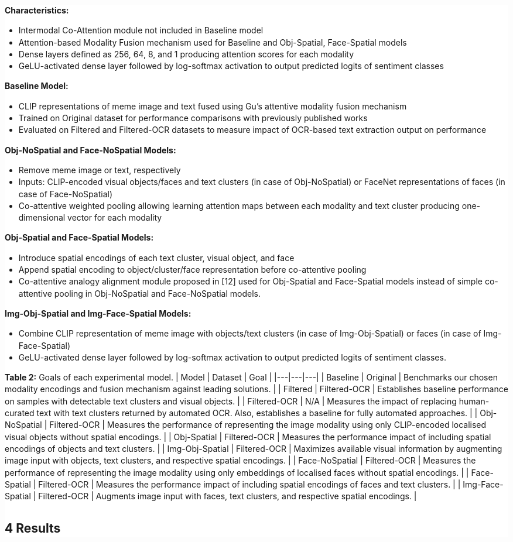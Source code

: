 **Characteristics:**
- Intermodal Co-Attention module not included in Baseline model
- Attention-based Modality Fusion mechanism used for Baseline and Obj-Spatial, Face-Spatial models
- Dense layers defined as 256, 64, 8, and 1 producing attention scores for each modality
- GeLU-activated dense layer followed by log-softmax activation to output predicted logits of sentiment classes

**Baseline Model:**
- CLIP representations of meme image and text fused using Gu’s attentive modality fusion mechanism
- Trained on Original dataset for performance comparisons with previously published works
- Evaluated on Filtered and Filtered-OCR datasets to measure impact of OCR-based text extraction output on performance

**Obj-NoSpatial and Face-NoSpatial Models:**
- Remove meme image or text, respectively
- Inputs: CLIP-encoded visual objects/faces and text clusters (in case of Obj-NoSpatial) or FaceNet representations of faces (in case of Face-NoSpatial)
- Co-attentive weighted pooling allowing learning attention maps between each modality and text cluster producing one-dimensional vector for each modality

**Obj-Spatial and Face-Spatial Models:**
- Introduce spatial encodings of each text cluster, visual object, and face
- Append spatial encoding to object/cluster/face representation before co-attentive pooling
- Co-attentive analogy alignment module proposed in [12] used for Obj-Spatial and Face-Spatial models instead of simple co-attentive pooling in Obj-NoSpatial and Face-NoSpatial models.

**Img-Obj-Spatial and Img-Face-Spatial Models:**
- Combine CLIP representation of meme image with objects/text clusters (in case of Img-Obj-Spatial) or faces (in case of Img-Face-Spatial)
- GeLU-activated dense layer followed by log-softmax activation to output predicted logits of sentiment classes.

**Table 2:** Goals of each experimental model.
| Model | Dataset | Goal |
|---|---|---|
| Baseline | Original | Benchmarks our chosen modality encodings and fusion mechanism against leading solutions. |
| Filtered | Filtered-OCR | Establishes baseline performance on samples with detectable text clusters and visual objects. |
| Filtered-OCR | N/A | Measures the impact of replacing human-curated text with text clusters returned by automated OCR. Also, establishes a baseline for fully automated approaches. |
| Obj-NoSpatial | Filtered-OCR | Measures the performance of representing the image modality using only CLIP-encoded localised visual objects without spatial encodings. |
| Obj-Spatial | Filtered-OCR | Measures the performance impact of including spatial encodings of objects and text clusters. |
| Img-Obj-Spatial | Filtered-OCR | Maximizes available visual information by augmenting image input with objects, text clusters, and respective spatial encodings. |
| Face-NoSpatial | Filtered-OCR | Measures the performance of representing the image modality using only embeddings of localised faces without spatial encodings. |
| Face-Spatial | Filtered-OCR | Measures the performance impact of including spatial encodings of faces and text clusters. |
| Img-Face-Spatial | Filtered-OCR | Augments image input with faces, text clusters, and respective spatial encodings. |


## 4 Results
